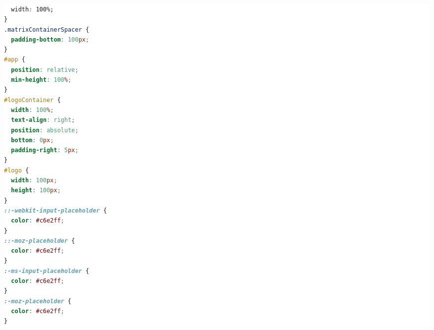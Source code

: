 ```css
  width: 100%;
}
.matrixContainerSpacer {
  padding-bottom: 100px;
}
#app {
  position: relative;
  min-height: 100%;
}
#logoContainer {
  width: 100%;
  text-align: right;
  position: absolute;
  bottom: 0px;
  padding-right: 5px;
}
#logo {
  width: 100px;
  height: 100px;
}
::-webkit-input-placeholder {
  color: #c6e2ff;
}
::-moz-placeholder {
  color: #c6e2ff;
}
:-ms-input-placeholder {
  color: #c6e2ff;
}
:-moz-placeholder {
  color: #c6e2ff;
}
```
